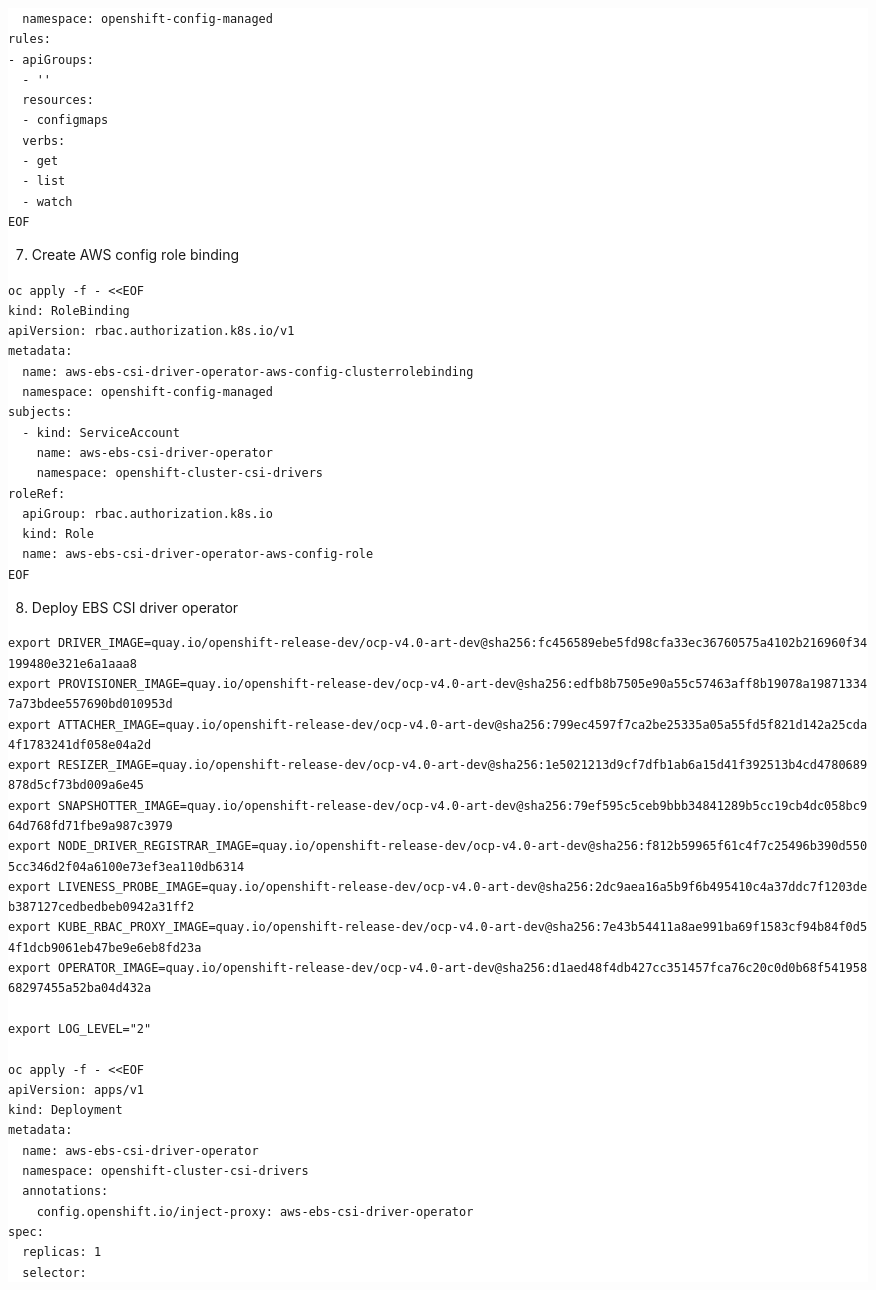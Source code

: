 ```shell
  namespace: openshift-config-managed
rules:
- apiGroups:
  - ''
  resources:
  - configmaps
  verbs:
  - get
  - list
  - watch
EOF
```
7. Create AWS config role binding
```shell
oc apply -f - <<EOF
kind: RoleBinding
apiVersion: rbac.authorization.k8s.io/v1
metadata:
  name: aws-ebs-csi-driver-operator-aws-config-clusterrolebinding
  namespace: openshift-config-managed
subjects:
  - kind: ServiceAccount
    name: aws-ebs-csi-driver-operator
    namespace: openshift-cluster-csi-drivers
roleRef:
  apiGroup: rbac.authorization.k8s.io
  kind: Role
  name: aws-ebs-csi-driver-operator-aws-config-role
EOF
```
8. Deploy EBS CSI driver operator
```shell
export DRIVER_IMAGE=quay.io/openshift-release-dev/ocp-v4.0-art-dev@sha256:fc456589ebe5fd98cfa33ec36760575a4102b216960f34199480e321e6a1aaa8
export PROVISIONER_IMAGE=quay.io/openshift-release-dev/ocp-v4.0-art-dev@sha256:edfb8b7505e90a55c57463aff8b19078a198713347a73bdee557690bd010953d
export ATTACHER_IMAGE=quay.io/openshift-release-dev/ocp-v4.0-art-dev@sha256:799ec4597f7ca2be25335a05a55fd5f821d142a25cda4f1783241df058e04a2d
export RESIZER_IMAGE=quay.io/openshift-release-dev/ocp-v4.0-art-dev@sha256:1e5021213d9cf7dfb1ab6a15d41f392513b4cd4780689878d5cf73bd009a6e45
export SNAPSHOTTER_IMAGE=quay.io/openshift-release-dev/ocp-v4.0-art-dev@sha256:79ef595c5ceb9bbb34841289b5cc19cb4dc058bc964d768fd71fbe9a987c3979
export NODE_DRIVER_REGISTRAR_IMAGE=quay.io/openshift-release-dev/ocp-v4.0-art-dev@sha256:f812b59965f61c4f7c25496b390d5505cc346d2f04a6100e73ef3ea110db6314
export LIVENESS_PROBE_IMAGE=quay.io/openshift-release-dev/ocp-v4.0-art-dev@sha256:2dc9aea16a5b9f6b495410c4a37ddc7f1203deb387127cedbedbeb0942a31ff2
export KUBE_RBAC_PROXY_IMAGE=quay.io/openshift-release-dev/ocp-v4.0-art-dev@sha256:7e43b54411a8ae991ba69f1583cf94b84f0d54f1dcb9061eb47be9e6eb8fd23a
export OPERATOR_IMAGE=quay.io/openshift-release-dev/ocp-v4.0-art-dev@sha256:d1aed48f4db427cc351457fca76c20c0d0b68f54195868297455a52ba04d432a

export LOG_LEVEL="2"

oc apply -f - <<EOF
apiVersion: apps/v1
kind: Deployment
metadata:
  name: aws-ebs-csi-driver-operator
  namespace: openshift-cluster-csi-drivers
  annotations:
    config.openshift.io/inject-proxy: aws-ebs-csi-driver-operator
spec:
  replicas: 1
  selector:
```